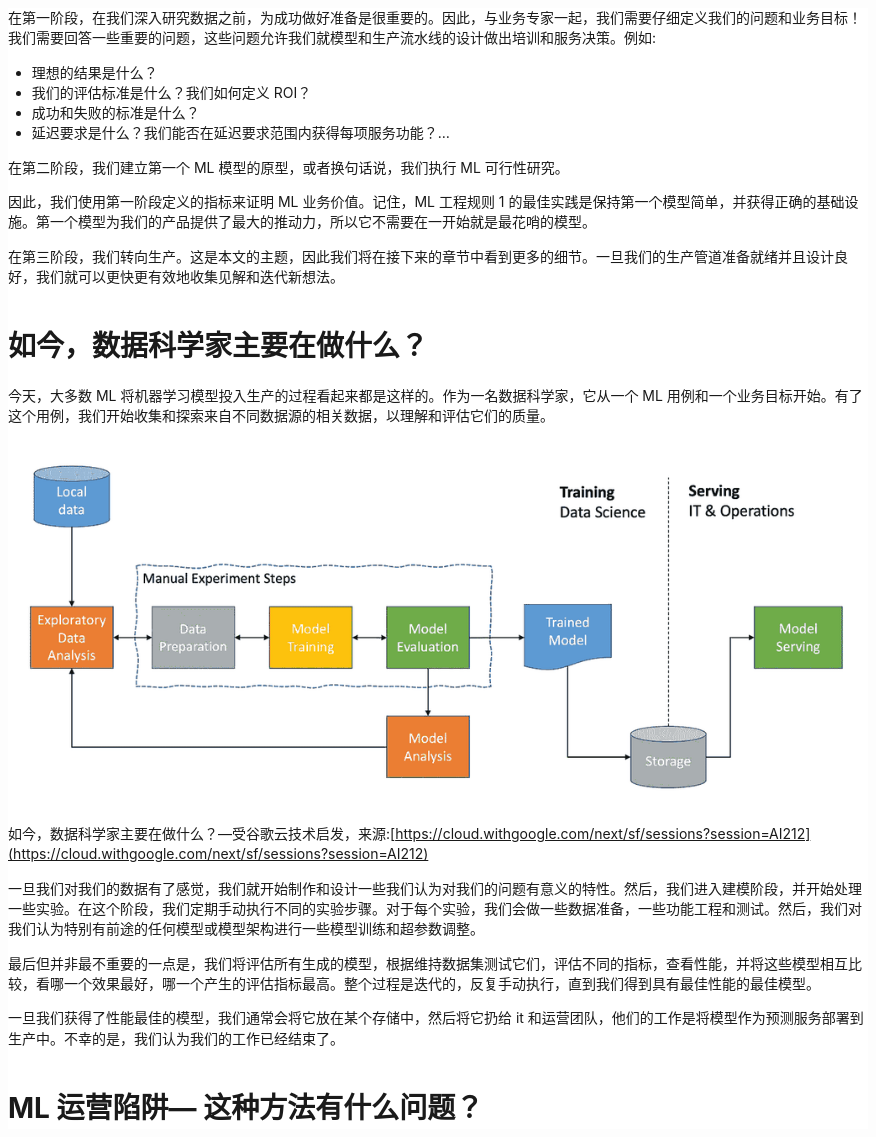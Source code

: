 在第一阶段，在我们深入研究数据之前，为成功做好准备是很重要的。因此，与业务专家一起，我们需要仔细定义我们的问题和业务目标！我们需要回答一些重要的问题，这些问题允许我们就模型和生产流水线的设计做出培训和服务决策。例如:

*   理想的结果是什么？
*   我们的评估标准是什么？我们如何定义 ROI？
*   成功和失败的标准是什么？
*   延迟要求是什么？我们能否在延迟要求范围内获得每项服务功能？…

在第二阶段，我们建立第一个 ML 模型的原型，或者换句话说，我们执行 ML 可行性研究。

因此，我们使用第一阶段定义的指标来证明 ML 业务价值。记住，ML 工程规则 1 的最佳实践是保持第一个模型简单，并获得正确的基础设施。第一个模型为我们的产品提供了最大的推动力，所以它不需要在一开始就是最花哨的模型。

在第三阶段，我们转向生产。这是本文的主题，因此我们将在接下来的章节中看到更多的细节。一旦我们的生产管道准备就绪并且设计良好，我们就可以更快更有效地收集见解和迭代新想法。

# **如今，数据科学家主要在做什么？**

今天，大多数 ML 将机器学习模型投入生产的过程看起来都是这样的。作为一名数据科学家，它从一个 ML 用例和一个业务目标开始。有了这个用例，我们开始收集和探索来自不同数据源的相关数据，以理解和评估它们的质量。

![](img/6d625acc68f5f24d65ad6b79ce6af2b1.png)

如今，数据科学家主要在做什么？—受谷歌云技术启发，来源:[https://cloud.withgoogle.com/next/sf/sessions?session=AI212](https://cloud.withgoogle.com/next/sf/sessions?session=AI212)

一旦我们对我们的数据有了感觉，我们就开始制作和设计一些我们认为对我们的问题有意义的特性。然后，我们进入建模阶段，并开始处理一些实验。在这个阶段，我们定期手动执行不同的实验步骤。对于每个实验，我们会做一些数据准备，一些功能工程和测试。然后，我们对我们认为特别有前途的任何模型或模型架构进行一些模型训练和超参数调整。

最后但并非最不重要的一点是，我们将评估所有生成的模型，根据维持数据集测试它们，评估不同的指标，查看性能，并将这些模型相互比较，看哪一个效果最好，哪一个产生的评估指标最高。整个过程是迭代的，反复手动执行，直到我们得到具有最佳性能的最佳模型。

一旦我们获得了性能最佳的模型，我们通常会将它放在某个存储中，然后将它扔给 it 和运营团队，他们的工作是将模型作为预测服务部署到生产中。不幸的是，我们认为我们的工作已经结束了。

# **ML 运营陷阱—** 这种方法有什么问题？
